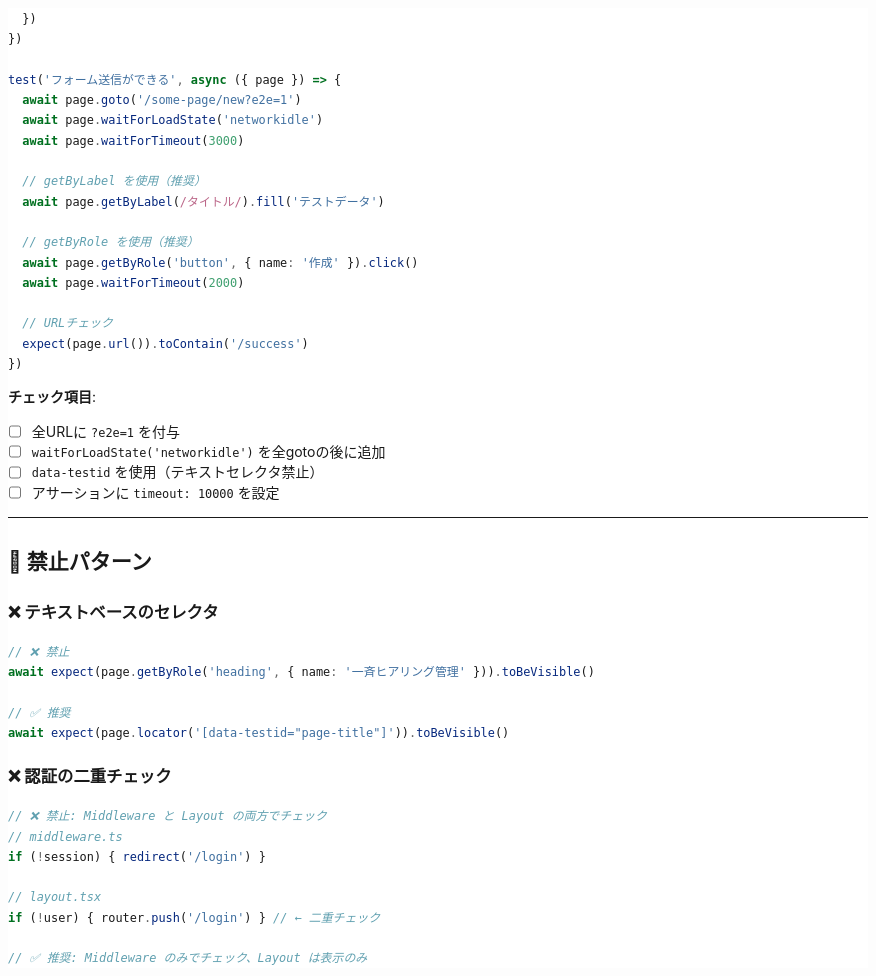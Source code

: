 ```typescript
  })
})

test('フォーム送信ができる', async ({ page }) => {
  await page.goto('/some-page/new?e2e=1')
  await page.waitForLoadState('networkidle')
  await page.waitForTimeout(3000)
  
  // getByLabel を使用（推奨）
  await page.getByLabel(/タイトル/).fill('テストデータ')
  
  // getByRole を使用（推奨）
  await page.getByRole('button', { name: '作成' }).click()
  await page.waitForTimeout(2000)
  
  // URLチェック
  expect(page.url()).toContain('/success')
})
```

**チェック項目**:
- [ ] 全URLに `?e2e=1` を付与
- [ ] `waitForLoadState('networkidle')` を全gotoの後に追加
- [ ] `data-testid` を使用（テキストセレクタ禁止）
- [ ] アサーションに `timeout: 10000` を設定

---

## 🚫 禁止パターン

### ❌ テキストベースのセレクタ
```typescript
// ❌ 禁止
await expect(page.getByRole('heading', { name: '一斉ヒアリング管理' })).toBeVisible()

// ✅ 推奨
await expect(page.locator('[data-testid="page-title"]')).toBeVisible()
```

### ❌ 認証の二重チェック
```typescript
// ❌ 禁止: Middleware と Layout の両方でチェック
// middleware.ts
if (!session) { redirect('/login') }

// layout.tsx
if (!user) { router.push('/login') } // ← 二重チェック

// ✅ 推奨: Middleware のみでチェック、Layout は表示のみ
```
